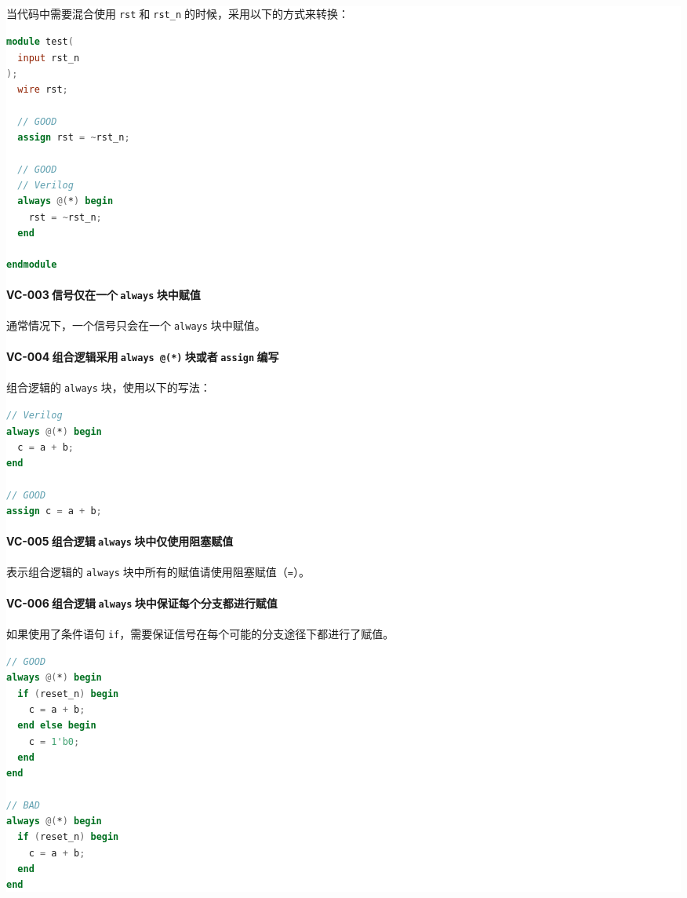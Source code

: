 当代码中需要混合使用 `rst` 和 `rst_n` 的时候，采用以下的方式来转换：

```verilog
module test(
  input rst_n
);
  wire rst;

  // GOOD
  assign rst = ~rst_n;

  // GOOD
  // Verilog
  always @(*) begin
    rst = ~rst_n;
  end

endmodule
```

#### VC-003 信号仅在一个 `always` 块中赋值

通常情况下，一个信号只会在一个 `always` 块中赋值。

#### VC-004 组合逻辑采用 `always @(*)` 块或者 `assign` 编写

组合逻辑的 `always` 块，使用以下的写法：

```verilog
// Verilog
always @(*) begin
  c = a + b;
end

// GOOD
assign c = a + b;
```

#### VC-005 组合逻辑 `always` 块中仅使用阻塞赋值

表示组合逻辑的 `always` 块中所有的赋值请使用阻塞赋值（`=`）。

#### VC-006 组合逻辑 `always` 块中保证每个分支都进行赋值

如果使用了条件语句 `if`，需要保证信号在每个可能的分支途径下都进行了赋值。

```verilog
// GOOD
always @(*) begin
  if (reset_n) begin
    c = a + b;
  end else begin
    c = 1'b0;
  end
end

// BAD
always @(*) begin
  if (reset_n) begin
    c = a + b;
  end
end
```
